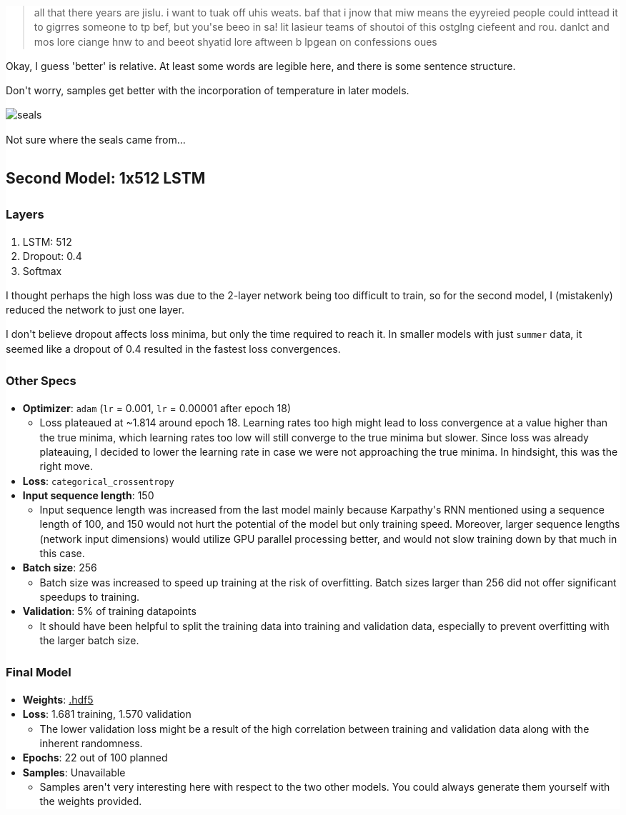 > all that there years are jislu. i want to tuak off uhis weats. baf that i jnow that miw means the eyyreied people could inttead it to gigrres someone to tp
bef, but you'se beeo in sa! lit lasieur teams of shoutoi of this ostglng ciefeent and rou.  danlct and mos lore ciange hnw to and beeot shyatid lore aftween b lpgean on confessions oues

Okay, I guess \'better\' is relative. At least some words are legible here, and there is some sentence structure.

Don't worry, samples get better with the incorporation of temperature in later models.

![seals](assets/create/mit-confessions-simulator/seals.png)

Not sure where the seals came from...

## Second Model: 1x512 LSTM

### Layers

1. LSTM: 512
2. Dropout: 0.4
3. Softmax

I thought perhaps the high loss was due to the 2-layer network being too difficult to train, so for the second model, I (mistakenly) reduced the network to just one layer.

I don't believe dropout affects loss minima, but only the time required to reach it. In smaller models with just `summer` data, it seemed like a dropout of 0.4 resulted in the fastest loss convergences.

### Other Specs

* **Optimizer**: `adam` (`lr` = 0.001, `lr` = 0.00001 after epoch 18)
	* Loss plateaued at ~1.814 around epoch 18. Learning rates too high might lead to loss convergence at a value higher than the true minima, which learning rates too low will still converge to the true minima but slower. Since loss was already plateauing, I decided to lower the learning rate in case we were not approaching the true minima. In hindsight, this was the right move.
* **Loss**: `categorical_crossentropy`
* **Input sequence length**: 150
	* Input sequence length was increased from the last model mainly because Karpathy's RNN mentioned using a sequence length of 100, and 150 would not hurt the potential of the model but only training speed. Moreover, larger sequence lengths (network input dimensions) would utilize GPU parallel processing better, and would not slow training down by that much in this case.
* **Batch size**: 256
	* Batch size was increased to speed up training at the risk of overfitting. Batch sizes larger than 256 did not offer significant speedups to training.
* **Validation**: 5% of training datapoints
	* It should have been helpful to split the training data into training and validation data, especially to prevent overfitting with the larger batch size.

### Final Model

* **Weights**: [.hdf5](assets/create/mit-confessions-simulator/second-model-weights.hdf5)
* **Loss**: 1.681 training, 1.570 validation
	* The lower validation loss might be a result of the high correlation between training and validation data along with the inherent randomness.
* **Epochs**: 22 out of 100 planned
* **Samples**: Unavailable
	* Samples aren't very interesting here with respect to the two other models. You could always generate them yourself with the weights provided.
